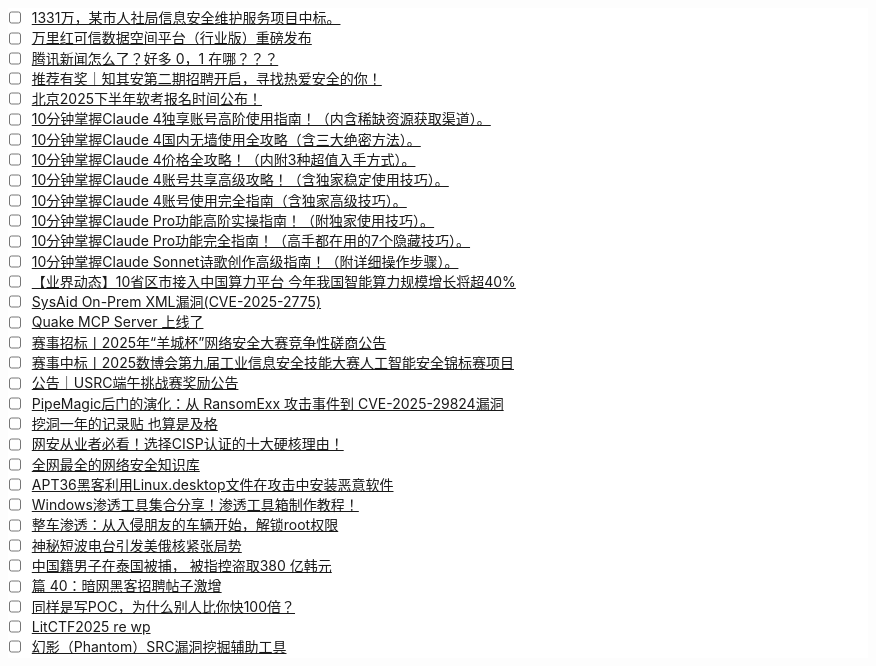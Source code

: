   - [ ] [1331万，某市人社局信息安全维护服务项目中标。](https://mp.weixin.qq.com/s?__biz=MzkzMDE5MDI5Mg==&mid=2247509468&idx=1&sn=10dfdf23c240ec4b203415a9e860376c)
  - [ ] [万里红可信数据空间平台（行业版）重磅发布](https://mp.weixin.qq.com/s?__biz=MzkzMDE5MDI5Mg==&mid=2247509468&idx=2&sn=8d6eb70b322b256cbf7bba7d7b846340)
  - [ ] [腾讯新闻怎么了？好多 0，1 在哪？？？](https://mp.weixin.qq.com/s?__biz=MzkzNDIzNDUxOQ==&mid=2247502199&idx=1&sn=30ff21237a5aa126db8427291adf6805)
  - [ ] [推荐有奖｜知其安第二期招聘开启，寻找热爱安全的你！](https://mp.weixin.qq.com/s?__biz=MzkzNTI5NTgyMw==&mid=2247511627&idx=1&sn=da04abf673dc073ea32eb840dd85c692)
  - [ ] [北京2025下半年软考报名时间公布！](https://mp.weixin.qq.com/s?__biz=MzkwODE4ODUzMg==&mid=2247487061&idx=1&sn=5c2fff143aa2d1457a65de0935631be9)
  - [ ] [10分钟掌握Claude 4独享账号高阶使用指南！（内含稀缺资源获取渠道）。](https://mp.weixin.qq.com/s?__biz=MzU4MzM4MzQ1MQ==&mid=2247510749&idx=1&sn=754b7c2f8169de0cbe9378b36f5fdf96)
  - [ ] [10分钟掌握Claude 4国内无墙使用全攻略（含三大绝密方法）。](https://mp.weixin.qq.com/s?__biz=MzU4MzM4MzQ1MQ==&mid=2247510749&idx=2&sn=99e68222998b18f63c126648fa764716)
  - [ ] [10分钟掌握Claude 4价格全攻略！（内附3种超值入手方式）。](https://mp.weixin.qq.com/s?__biz=MzU4MzM4MzQ1MQ==&mid=2247510749&idx=3&sn=0035ecd841e645279cb60fa2704d9dcb)
  - [ ] [10分钟掌握Claude 4账号共享高级攻略！（含独家稳定使用技巧）。](https://mp.weixin.qq.com/s?__biz=MzU4MzM4MzQ1MQ==&mid=2247510749&idx=4&sn=69c910365aada98ec858e4d08eadc62d)
  - [ ] [10分钟掌握Claude 4账号使用完全指南（含独家高级技巧）。](https://mp.weixin.qq.com/s?__biz=MzU4MzM4MzQ1MQ==&mid=2247510749&idx=5&sn=7a0f453d4f2417358e03723077f7e14e)
  - [ ] [10分钟掌握Claude Pro功能高阶实操指南！（附独家使用技巧）。](https://mp.weixin.qq.com/s?__biz=MzU4MzM4MzQ1MQ==&mid=2247510749&idx=6&sn=79950427b4fec2044bbf3ace4c91b60b)
  - [ ] [10分钟掌握Claude Pro功能完全指南！（高手都在用的7个隐藏技巧）。](https://mp.weixin.qq.com/s?__biz=MzU4MzM4MzQ1MQ==&mid=2247510749&idx=7&sn=a3574acb906d9cfeda80bf907c5c25b3)
  - [ ] [10分钟掌握Claude Sonnet诗歌创作高级指南！（附详细操作步骤）。](https://mp.weixin.qq.com/s?__biz=MzU4MzM4MzQ1MQ==&mid=2247510749&idx=8&sn=b6c35302c1facda77ce076817681b83d)
  - [ ] [【业界动态】10省区市接入中国算力平台 今年我国智能算力规模增长将超40%](https://mp.weixin.qq.com/s?__biz=MzA3NzgzNDM0OQ==&mid=2664996099&idx=1&sn=b9eba1fbf09b570059467fc486cadd42)
  - [ ] [SysAid On-Prem XML漏洞(CVE-2025-2775)](https://mp.weixin.qq.com/s?__biz=MzkzMTcwMTg1Mg==&mid=2247492556&idx=1&sn=1d2805c6aad6251fbb963494b052a452)
  - [ ] [Quake MCP Server 上线了](https://mp.weixin.qq.com/s?__biz=Mzk0NzE4MDE2NA==&mid=2247487962&idx=1&sn=970656dfbebe521ec43b1034866f6698)
  - [ ] [赛事招标丨2025年“羊城杯”网络安全大赛竞争性磋商公告](https://mp.weixin.qq.com/s?__biz=Mzk0NTU0ODc0Nw==&mid=2247493713&idx=1&sn=9577c8424311086741a31a5daf7026bb)
  - [ ] [赛事中标丨2025数博会第九届工业信息安全技能大赛人工智能安全锦标赛项目](https://mp.weixin.qq.com/s?__biz=Mzk0NTU0ODc0Nw==&mid=2247493713&idx=2&sn=b450be5cc890a947fb34d68150a5578c)
  - [ ] [公告｜USRC端午挑战赛奖励公告](https://mp.weixin.qq.com/s?__biz=MzI4Njc3NjczNg==&mid=2247486036&idx=1&sn=446a2a014caf403723ffe53c445c55ad)
  - [ ] [PipeMagic后门的演化：从 RansomExx 攻击事件到 CVE-2025-29824漏洞](https://mp.weixin.qq.com/s?__biz=MzAxNjg3MjczOA==&mid=2247486989&idx=1&sn=7f6371bfa680c9b6722211634dc7163b)
  - [ ] [挖洞一年的记录贴   也算是及格](https://mp.weixin.qq.com/s?__biz=Mzk0MjY4ODk3Mw==&mid=2247483961&idx=1&sn=f16940c7aff3959482d777091db129bf)
  - [ ] [网安从业者必看！选择CISP认证的十大硬核理由！](https://mp.weixin.qq.com/s?__biz=Mzg4MTg0MjQ5OA==&mid=2247489020&idx=1&sn=3ba6b350c0e85d41ab4aea7fcf8f0d63)
  - [ ] [全网最全的网络安全知识库](https://mp.weixin.qq.com/s?__biz=MzU2NjgzMDM3Mg==&mid=2247494400&idx=1&sn=eabfd145faa0f60e7138dd5411ef81d9)
  - [ ] [APT36黑客利用Linux.desktop文件在攻击中安装恶意软件](https://mp.weixin.qq.com/s?__biz=MzI0MDY1MDU4MQ==&mid=2247584366&idx=1&sn=36c7b84cd3835f39f6cd1c28308cc6f2)
  - [ ] [Windows渗透工具集合分享！渗透工具箱制作教程！](https://mp.weixin.qq.com/s?__biz=MzkwOTczNzIxNQ==&mid=2247486815&idx=1&sn=95ef67ad4fa3fa221fe0ffb74f410cd0)
  - [ ] [整车渗透：从入侵朋友的车辆开始，解锁root权限](https://mp.weixin.qq.com/s?__biz=MzU2OTcwMjMwOQ==&mid=2247483713&idx=1&sn=07882530234b64a7d12474f21c79b857)
  - [ ] [神秘短波电台引发美俄核紧张局势](https://mp.weixin.qq.com/s?__biz=MzkzNDIzNDUxOQ==&mid=2247502185&idx=1&sn=a3b9e070f4745bd5348ef9cbcd401d93)
  - [ ] [中国籍男子在泰国被捕， 被指控盗取380 亿韩元](https://mp.weixin.qq.com/s?__biz=MzkzNDIzNDUxOQ==&mid=2247502185&idx=2&sn=a9034b248cdc80fe8925df5cfbe64b63)
  - [ ] [篇 40：暗网黑客招聘帖子激增](https://mp.weixin.qq.com/s?__biz=MzkzNDIzNDUxOQ==&mid=2247502185&idx=3&sn=2efeee8b54d1fbe78ad3b5f246893faa)
  - [ ] [同样是写POC，为什么别人比你快100倍？](https://mp.weixin.qq.com/s?__biz=Mzg5MDQyMzg3NQ==&mid=2247484947&idx=1&sn=0437ff1745a0ae6d99e7d378290dc5d0)
  - [ ] [LitCTF2025 re wp](https://mp.weixin.qq.com/s?__biz=Mzk0Mzc1MTI2Nw==&mid=2247495987&idx=1&sn=e6a6cc12e280c68da124ed6a8bbe016d)
  - [ ] [幻影（Phantom）SRC漏洞挖掘辅助工具](https://mp.weixin.qq.com/s?__biz=MzkyMTQzNTM3Ng==&mid=2247484193&idx=1&sn=f77a4dbe73b069585e448ad4473e1d7a)